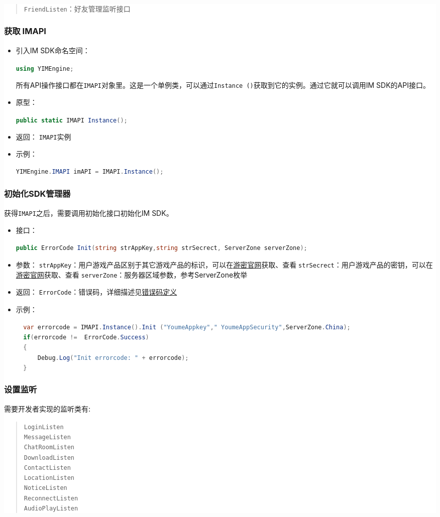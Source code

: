 >`FriendListen`：好友管理监听接口

### 获取 IMAPI 

- 引入IM SDK命名空间：

  ``` csharp
  using YIMEngine;
  ```

  所有API操作接口都在`IMAPI`对象里。这是一个单例类，可以通过`Instance ()`获取到它的实例。通过它就可以调用IM SDK的API接口。

- 原型：

  ``` csharp
  public static IMAPI Instance();
  ```

- 返回：
  `IMAPI`实例

- 示例：

  ``` csharp
  YIMEngine.IMAPI imAPI = IMAPI.Instance();
  ```

### 初始化SDK管理器 

获得`IMAPI`之后，需要调用初始化接口初始化IM SDK。

- 接口：

  ``` csharp
  public ErrorCode Init(string strAppKey,string strSecrect, ServerZone serverZone);
  ```

- 参数：
  `strAppKey`：用户游戏产品区别于其它游戏产品的标识，可以在[游密官网](https://account.youme.im/login)获取、查看
  `strSecrect`：用户游戏产品的密钥，可以在[游密官网](https://account.youme.im/login)获取、查看
  `serverZone`：服务器区域参数，参考ServerZone枚举

- 返回：
  `ErrorCode`：错误码，详细描述见[错误码定义](#错误码定义)

- 示例：

  ``` csharp
    var errorcode = IMAPI.Instance().Init ("YoumeAppkey"," YoumeAppSecurity",ServerZone.China);
    if(errorcode !=  ErrorCode.Success)
    {
        Debug.Log("Init errorcode: " + errorcode);
    }
  ```

### 设置监听 
需要开发者实现的监听类有:

>`LoginListen`  
>`MessageListen`  
>`ChatRoomListen`  
>`DownloadListen`  
>`ContactListen`  
>`LocationListen`  
>`NoticeListen`  
>`ReconnectListen`  
>`AudioPlayListen`  
